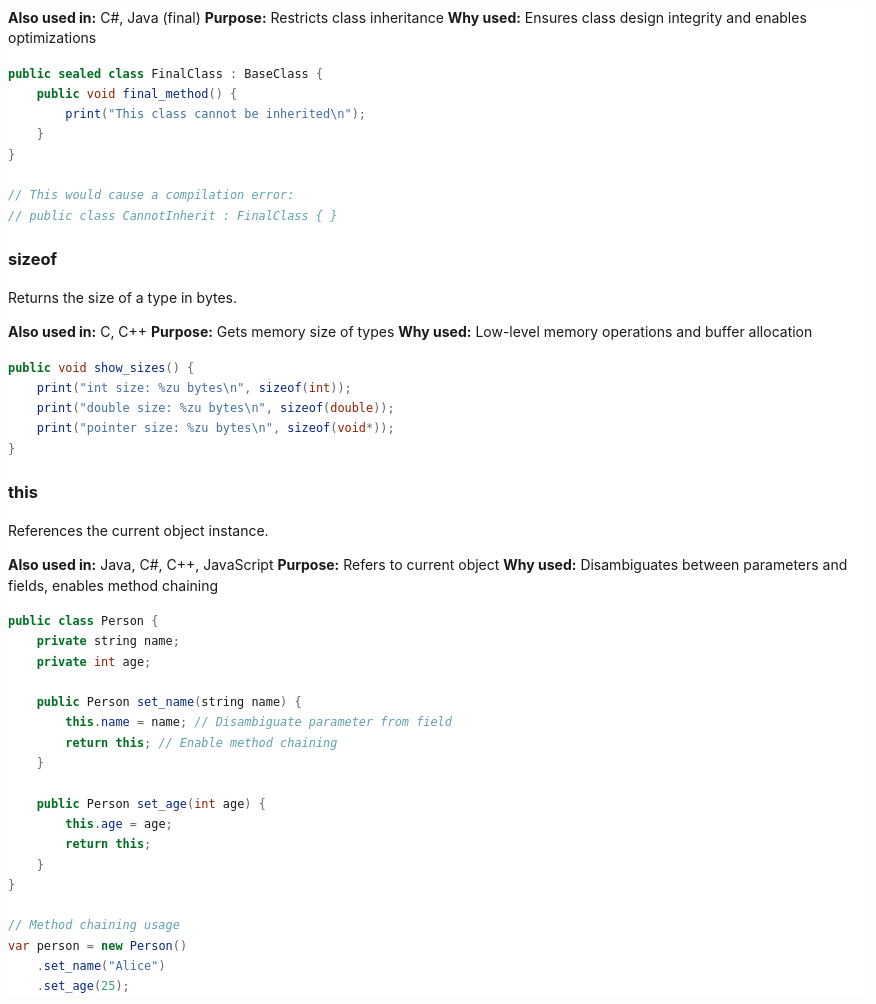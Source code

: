**Also used in:** C#, Java (final)
**Purpose:** Restricts class inheritance
**Why used:** Ensures class design integrity and enables optimizations

```java
public sealed class FinalClass : BaseClass {
    public void final_method() {
        print("This class cannot be inherited\n");
    }
}

// This would cause a compilation error:
// public class CannotInherit : FinalClass { }
```

### **sizeof**
Returns the size of a type in bytes.

**Also used in:** C, C++
**Purpose:** Gets memory size of types
**Why used:** Low-level memory operations and buffer allocation

```java
public void show_sizes() {
    print("int size: %zu bytes\n", sizeof(int));
    print("double size: %zu bytes\n", sizeof(double));
    print("pointer size: %zu bytes\n", sizeof(void*));
}
```

### **this**
References the current object instance.

**Also used in:** Java, C#, C++, JavaScript
**Purpose:** Refers to current object
**Why used:** Disambiguates between parameters and fields, enables method chaining

```java
public class Person {
    private string name;
    private int age;
    
    public Person set_name(string name) {
        this.name = name; // Disambiguate parameter from field
        return this; // Enable method chaining
    }
    
    public Person set_age(int age) {
        this.age = age;
        return this;
    }
}

// Method chaining usage
var person = new Person()
    .set_name("Alice")
    .set_age(25);
```
